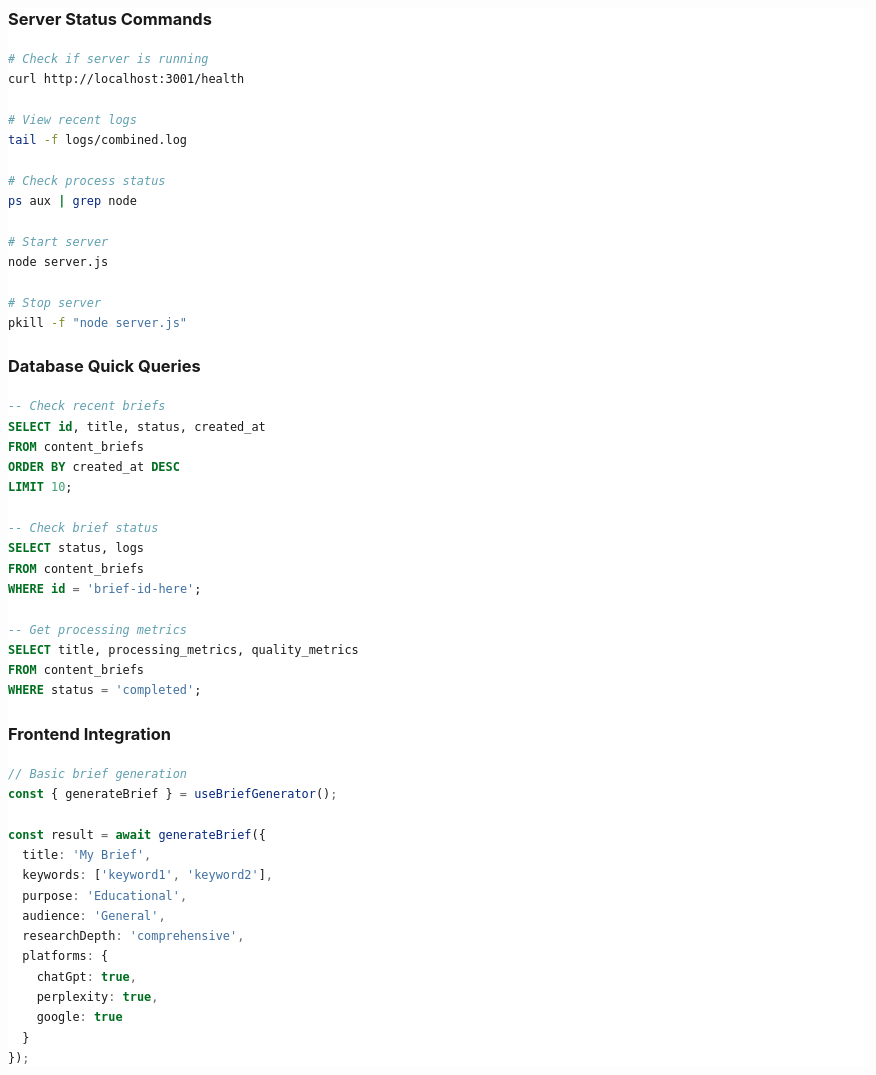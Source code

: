 ### Server Status Commands

```bash
# Check if server is running
curl http://localhost:3001/health

# View recent logs
tail -f logs/combined.log

# Check process status
ps aux | grep node

# Start server
node server.js

# Stop server
pkill -f "node server.js"
```

### Database Quick Queries

```sql
-- Check recent briefs
SELECT id, title, status, created_at 
FROM content_briefs 
ORDER BY created_at DESC 
LIMIT 10;

-- Check brief status
SELECT status, logs 
FROM content_briefs 
WHERE id = 'brief-id-here';

-- Get processing metrics
SELECT title, processing_metrics, quality_metrics 
FROM content_briefs 
WHERE status = 'completed';
```

### Frontend Integration

```typescript
// Basic brief generation
const { generateBrief } = useBriefGenerator();

const result = await generateBrief({
  title: 'My Brief',
  keywords: ['keyword1', 'keyword2'],
  purpose: 'Educational',
  audience: 'General',
  researchDepth: 'comprehensive',
  platforms: {
    chatGpt: true,
    perplexity: true,
    google: true
  }
});
```
